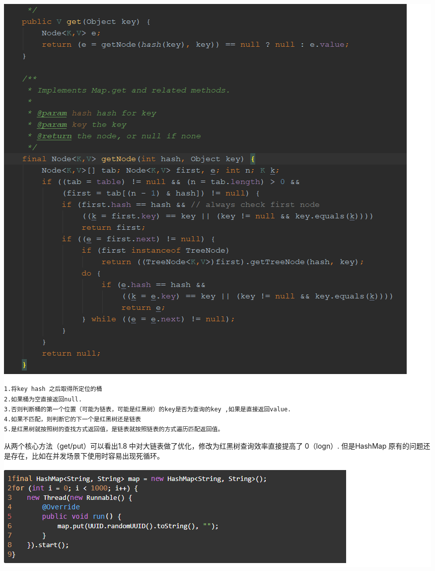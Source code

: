    ![](collection.assets/Image7.png) 
    
    1.将key hash 之后取得所定位的桶
    2.如果桶为空直接返回null.
    3.否则判断桶的第一个位置（可能为链表，可能是红黑树）的key是否为查询的key ,如果是直接返回value.
    4.如果不匹配，则判断它的下一个是红黑树还是链表
    5.是红黑树就按照树的查找方式返回值，是链表就按照链表的方式遍历匹配返回值。
    
从两个核心方法（get/put）可以看出1.8 中对大链表做了优化，修改为红黑树查询效率直接提高了 0（logn）.
    但是HashMap 原有的问题还是存在，比如在并发场景下使用时容易出现死循环。
    
   ![](collection.assets/Image10.png) 
   